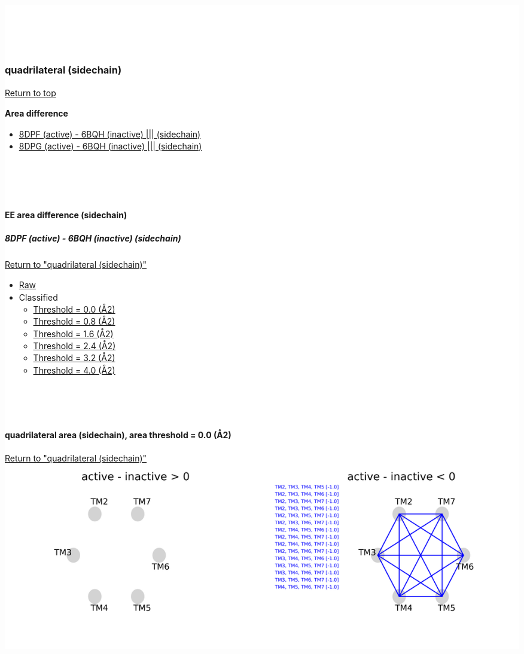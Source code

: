 <br>
<br>


<a name="quadrilateral_sc"></a><br>
### quadrilateral (sidechain)<br>
[Return to top](#top)<br>

<strong> Area difference</strong>

* [8DPF (active) - 6BQH (inactive) |||  (sidechain)](#quadrilateral8dpf6bqh_sc)
* [8DPG (active) - 6BQH (inactive) |||  (sidechain)](#quadrilateral8dpg6bqh_sc)
<br>
<br>
<br>

#### EE area difference (sidechain)
<a name="quadrilateral8dpf6bqh_sc"></a>
##### 8DPF (active) - 6BQH (inactive) (sidechain)
[Return to "quadrilateral (sidechain)"](#quadrilateral_sc)<br>
- [Raw](ee_area/quadrilateral_sc_area_diff.csv)<br>
- Classified<br>
    - [Threshold = 0.0 (Å2)](#quadrilateral0_0_sc)<br>
    - [Threshold = 0.8 (Å2)](#quadrilateral0_8_sc)<br>
    - [Threshold = 1.6 (Å2)](#quadrilateral1_6_sc)<br>
    - [Threshold = 2.4 (Å2)](#quadrilateral2_4_sc)<br>
    - [Threshold = 3.2 (Å2)](#quadrilateral3_2_sc)<br>
    - [Threshold = 4.0 (Å2)](#quadrilateral4_0_sc)<br>
<br>

<a name="quadrilateral0_0_sc"></a><br>

#### quadrilateral area (sidechain), area threshold = 0.0 (Å2)<br>
[Return to "quadrilateral (sidechain)"](#quadrilateral_sc)<br>
<img src="diff_a.8dpf-i.6bqh/ee_area/quadrilateral_threshold_0.0_area_class.png" alt="drawing" width="1000"/>

<a name="quadrilateral0_8_sc"></a><br>
